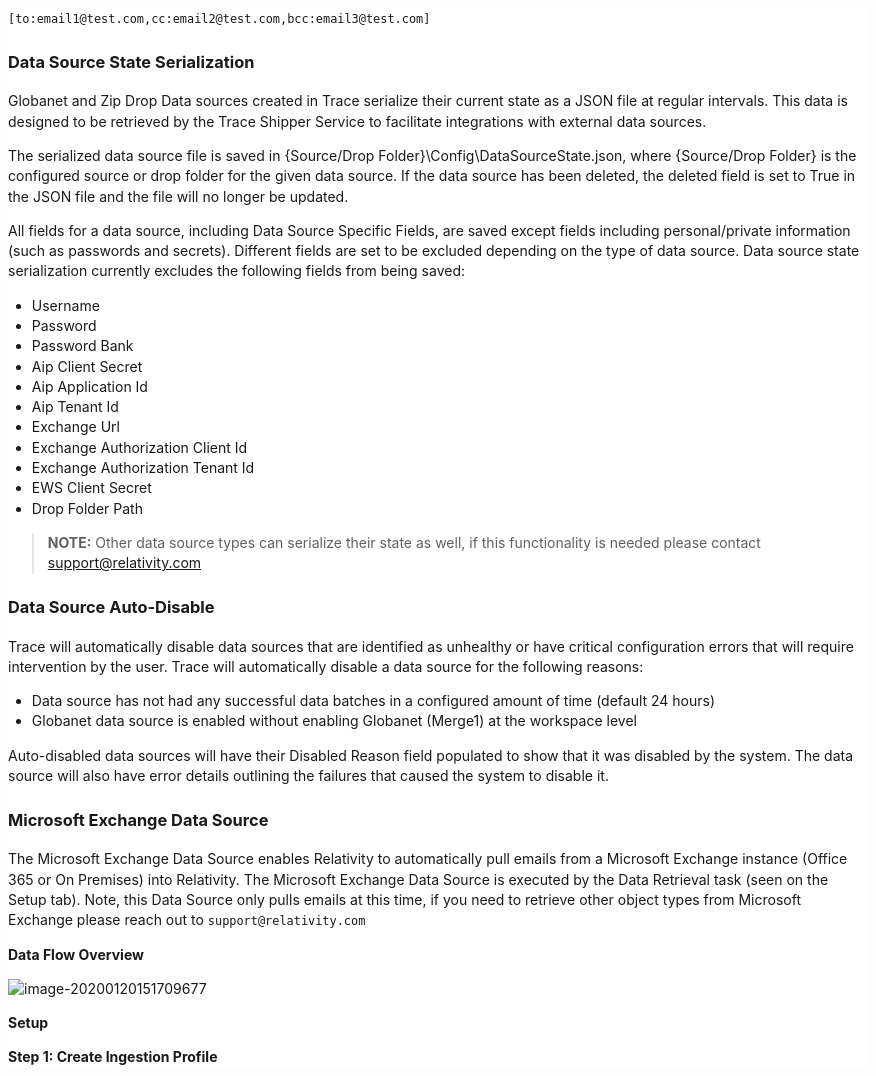 ```[to:email1@test.com,cc:email2@test.com,bcc:email3@test.com]```

### Data Source State Serialization

Globanet and Zip Drop Data sources created in Trace serialize their current state as a JSON file at regular intervals. This data is designed to be retrieved by the Trace Shipper Service to facilitate integrations with external data sources. 

The serialized data source file is saved in {Source/Drop Folder}\Config\DataSourceState.json, where {Source/Drop Folder} is the configured source or drop folder for the given data source. If the data source has been deleted, the deleted field is set to True in the JSON file and the file will no longer be updated. 

All fields for a data source, including Data Source Specific Fields, are saved except fields including personal/private information (such as passwords and secrets). Different fields are set to be excluded depending on the type of data source. 
Data source state serialization currently excludes the following fields from being saved:

- Username
- Password
- Password Bank
- Aip Client Secret
- Aip Application Id
- Aip Tenant Id
- Exchange Url
- Exchange Authorization Client Id
- Exchange Authorization Tenant Id
- EWS Client Secret
- Drop Folder Path

> **NOTE:** Other data source types can serialize their state as well, if this functionality is needed please contact support@relativity.com

### Data Source Auto-Disable

Trace will automatically disable data sources that are identified as unhealthy or have critical configuration errors that will require intervention by the user. Trace will automatically disable a data source for the following reasons:

- Data source has not had any successful data batches in a configured amount of time (default 24 hours)
- Globanet data source is enabled without enabling Globanet (Merge1) at the workspace level

Auto-disabled data sources will have their Disabled Reason field populated to show that it was disabled by the system. The data source will also have error details outlining the failures that caused the system to disable it. 

### Microsoft Exchange Data Source

The Microsoft Exchange Data Source enables Relativity to automatically pull emails from a Microsoft Exchange instance (Office 365 or On Premises) into Relativity. The Microsoft Exchange Data Source is executed by the Data Retrieval task (seen on the Setup tab). Note, this Data Source only pulls emails at this
time, if you need to retrieve other object types from Microsoft Exchange please reach out to `support@relativity.com`

**Data Flow Overview**

![image-20200120151709677](media/user_documentation/image-20200120151709677.png)

**Setup**

**Step 1: Create Ingestion Profile**

```